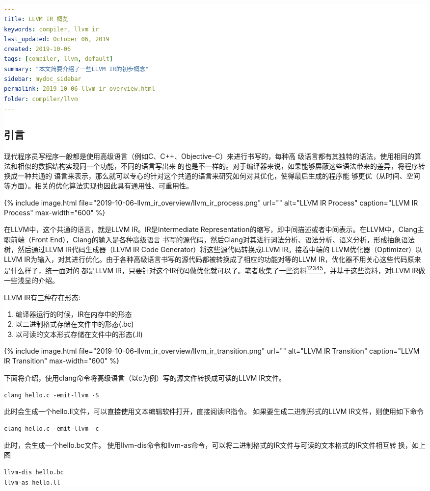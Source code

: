 ```yaml
---
title: LLVM IR 概览
keywords: compiler, llvm ir
last_updated: October 06, 2019
created: 2019-10-06
tags: [compiler, llvm, default]
summary: "本文简要介绍了一些LLVM IR的初步概念"
sidebar: mydoc_sidebar
permalink: 2019-10-06-llvm_ir_overview.html
folder: compiler/llvm
---
```


## 引言
现代程序员写程序一般都是使用高级语言（例如C、C++、Objective-C）来进行书写的，每种高
级语言都有其独特的语法，使用相同的算法和相似的数据结构实现同一个功能，不同的语言写出来
的也是不一样的。对于编译器来说，如果能够屏蔽这些语法带来的差异，将程序转换成一种共通的
语言来表示，那么就可以专心的针对这个共通的语言来研究如何对其优化，使得最后生成的程序能
够更优（从时间、空间等方面）。相关的优化算法实现也因此具有通用性、可重用性。

{% include image.html file="2019-10-06-llvm_ir_overview/llvm_ir_process.png" url="" alt="LLVM IR Process" caption="LLVM IR Process" max-width="600" %}

在LLVM中，这个共通的语言，就是LLVM IR。IR是Intermediate Representation的缩写，即中间描述或者中间表示。在LLVM中，Clang主职前端（Front End），Clang的输入是各种高级语言
书写的源代码，然后Clang对其进行词法分析、语法分析、语义分析，形成抽象语法树，然后通过LLVM IR代码生成器（LLVM IR Code Generator）将这些源代码转换成LLVM IR。接着中端的
LLVM优化器（Optimizer）以LLVM IR为输入，对其进行优化。由于各种高级语言书写的源代码都被转换成了相应的功能对等的LLVM IR，优化器不用关心这些代码原来是什么样子，统一面对的
都是LLVM IR，只要针对这个IR代码做优化就可以了。笔者收集了一些资料[<sup>1</sup>](#refer-anchor-1)[<sup>2</sup>](#refer-anchor-2)[<sup>3</sup>](#refer-anchor-3)[<sup>4</sup>](#refer-anchor-4)[<sup>5</sup>](#refer-anchor-5)，并基于这些资料，对LLVM IR做一些浅显的介绍。

LLVM IR有三种存在形态:
1. 编译器运行的时候，IR在内存中的形态
2. 以二进制格式存储在文件中的形态(.bc)
3. 以可读的文本形式存储在文件中的形态(.ll)

{% include image.html file="2019-10-06-llvm_ir_overview/llvm_ir_transition.png" url="" alt="LLVM IR Transition" caption="LLVM IR Transition" max-width="600" %}

下面将介绍，使用clang命令将高级语言（以c为例）写的源文件转换成可读的LLVM IR文件。
```
clang hello.c -emit-llvm -S
```
此时会生成一个hello.ll文件，可以直接使用文本编辑软件打开，直接阅读IR指令。
如果要生成二进制形式的LLVM IR文件，则使用如下命令
```
clang hello.c -emit-llvm -c
```
此时，会生成一个hello.bc文件。
使用llvm-dis命令和llvm-as命令，可以将二进制格式的IR文件与可读的文本格式的IR文件相互转
换，如上图
```
llvm-dis hello.bc 
llvm-as hello.ll
```
